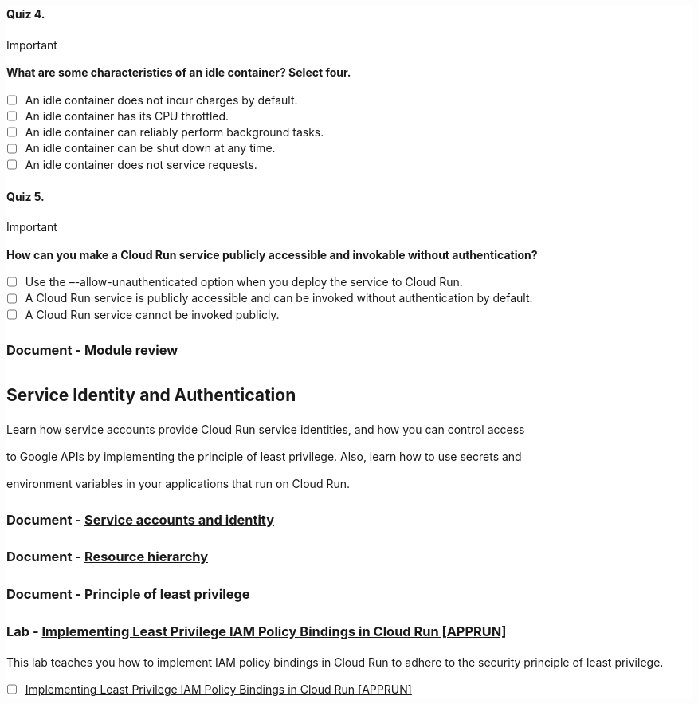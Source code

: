 #### Quiz 4.

> [!important]
> **What are some characteristics of an idle container? Select four.**
>
> * [ ] An idle container does not incur charges by default.
> * [ ] An idle container has its CPU throttled.
> * [ ] An idle container can reliably perform background tasks.
> * [ ] An idle container can be shut down at any time.
> * [ ] An idle container does not service requests.

#### Quiz 5.

> [!important]
> **How can you make a Cloud Run service publicly accessible and invokable without authentication?**
>
> * [ ] Use the –-allow-unauthenticated option when you deploy the service to Cloud Run.
> * [ ] A Cloud Run service is publicly accessible and can be invoked without authentication by default.
> * [ ] A Cloud Run service cannot be invoked publicly.

### Document - [Module review](https://www.cloudskillsboost.google/course_templates/559/documents/496744)

## Service Identity and Authentication

Learn how service accounts provide Cloud Run service identities, and how you can control access 

to Google APIs by implementing the principle of least privilege. Also, learn how to use secrets and 

environment variables in your applications that run on Cloud Run.

### Document - [Service accounts and identity](https://www.cloudskillsboost.google/course_templates/559/documents/496745)

### Document - [Resource hierarchy](https://www.cloudskillsboost.google/course_templates/559/documents/496746)

### Document - [Principle of least privilege](https://www.cloudskillsboost.google/course_templates/559/documents/496747)

### Lab - [Implementing Least Privilege IAM Policy Bindings in Cloud Run [APPRUN]](https://www.cloudskillsboost.google/course_templates/559/labs/496748)

This lab teaches you how to implement IAM policy bindings in Cloud Run to adhere to the security principle of least privilege.

* [ ] [Implementing Least Privilege IAM Policy Bindings in Cloud Run [APPRUN]](../labs/Implementing-Least-Privilege-IAM-Policy-Bindings-in-Cloud-Run-[APPRUN].md)
